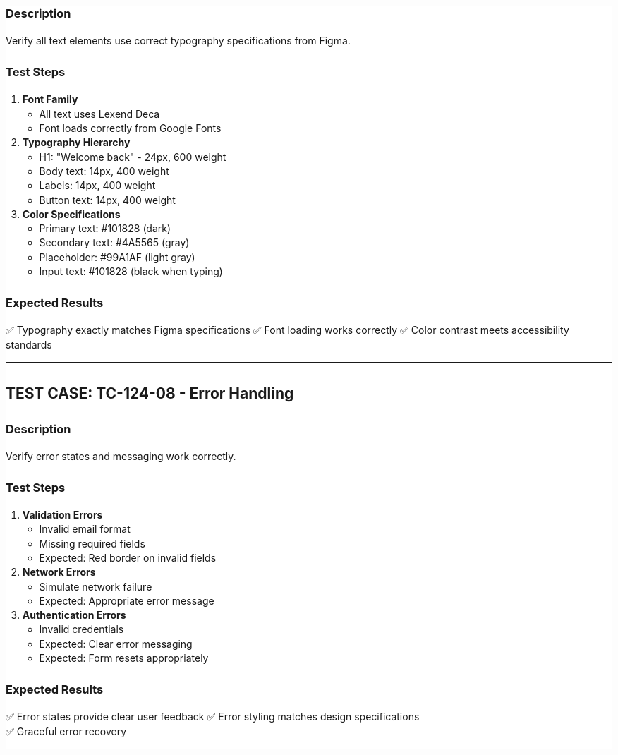 ### Description
Verify all text elements use correct typography specifications from Figma.

### Test Steps
1. **Font Family**
   - All text uses Lexend Deca
   - Font loads correctly from Google Fonts
2. **Typography Hierarchy**
   - H1: "Welcome back" - 24px, 600 weight
   - Body text: 14px, 400 weight  
   - Labels: 14px, 400 weight
   - Button text: 14px, 400 weight
3. **Color Specifications**
   - Primary text: #101828 (dark)
   - Secondary text: #4A5565 (gray)
   - Placeholder: #99A1AF (light gray)
   - Input text: #101828 (black when typing)

### Expected Results
✅ Typography exactly matches Figma specifications
✅ Font loading works correctly
✅ Color contrast meets accessibility standards

---

## **TEST CASE: TC-124-08 - Error Handling**

### Description
Verify error states and messaging work correctly.

### Test Steps
1. **Validation Errors**
   - Invalid email format
   - Missing required fields
   - Expected: Red border on invalid fields
2. **Network Errors**
   - Simulate network failure
   - Expected: Appropriate error message
3. **Authentication Errors**  
   - Invalid credentials
   - Expected: Clear error messaging
   - Expected: Form resets appropriately

### Expected Results
✅ Error states provide clear user feedback
✅ Error styling matches design specifications  
✅ Graceful error recovery

---
